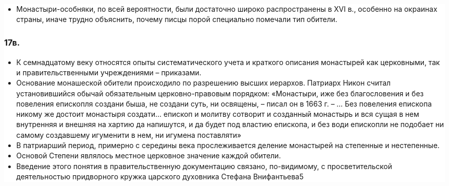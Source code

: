 - Монастыри-особняки, по всей вероятности, были достаточно широко распространены в XVI в., особенно на окраинах страны, иначе трудно объяснить, почему писцы порой специально помечали тип обители.

### 17в.

- К семнадцатому веку относятся опыты систематического учета и краткого описания монастырей как церковными, так и правительственными учреждениями – приказами.  
- Основание монашеской обители происходило по разрешению высших иерархов. Патриарх Никон считал установившийся обычай обязательным церковно-правовым порядком: «Монастыри, иже без благословения и без повеления епископля создани быша, не создани суть, ни освящены, – писал он в 1663 г. – … Без повеления епископа никому же достоит монастыря создати… епископ и молитву сотворит и созданный монастырь и вся сущая в нем внутренняя и внешняя на хартию да напишутся, и да будет под властию епископа, и без води епископли не подобает ни самому создавшему игуменити в нем, ни игумена поставляти»
- В патриарший период, примерно с середины века прослеживается деление монастырей на степенные и нестепенные. 
- Основой Степени являлось местное церковное значение каждой обители. 
- Введение этого понятия в правительственную документацию связано, по-видимому, с просветительской деятельностью придворного кружка царского духовника Стефана Внифантьева5
